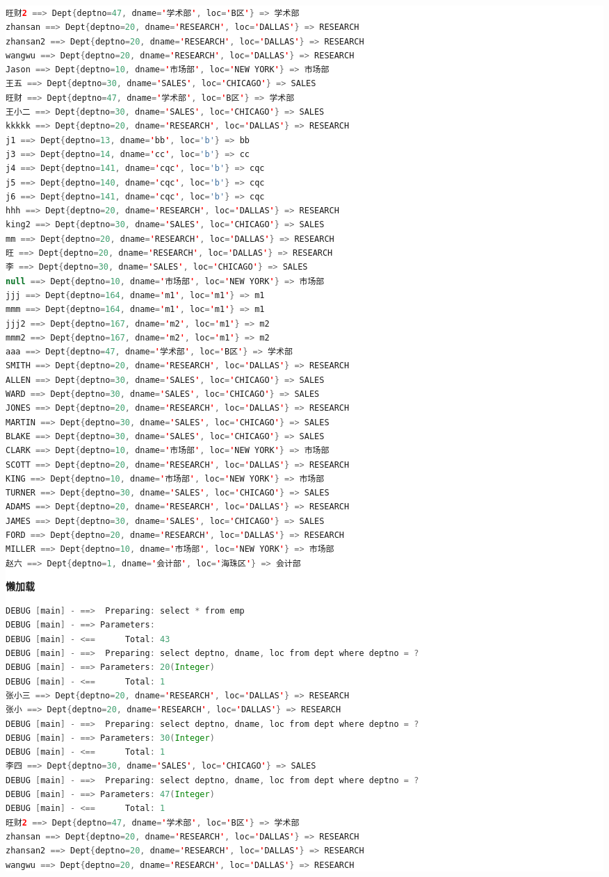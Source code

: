 ```java
旺财2 ==> Dept{deptno=47, dname='学术部', loc='B区'} => 学术部
zhansan ==> Dept{deptno=20, dname='RESEARCH', loc='DALLAS'} => RESEARCH
zhansan2 ==> Dept{deptno=20, dname='RESEARCH', loc='DALLAS'} => RESEARCH
wangwu ==> Dept{deptno=20, dname='RESEARCH', loc='DALLAS'} => RESEARCH
Jason ==> Dept{deptno=10, dname='市场部', loc='NEW YORK'} => 市场部
王五 ==> Dept{deptno=30, dname='SALES', loc='CHICAGO'} => SALES
旺财 ==> Dept{deptno=47, dname='学术部', loc='B区'} => 学术部
王小二 ==> Dept{deptno=30, dname='SALES', loc='CHICAGO'} => SALES
kkkkk ==> Dept{deptno=20, dname='RESEARCH', loc='DALLAS'} => RESEARCH
j1 ==> Dept{deptno=13, dname='bb', loc='b'} => bb
j3 ==> Dept{deptno=14, dname='cc', loc='b'} => cc
j4 ==> Dept{deptno=141, dname='cqc', loc='b'} => cqc
j5 ==> Dept{deptno=140, dname='cqc', loc='b'} => cqc
j6 ==> Dept{deptno=141, dname='cqc', loc='b'} => cqc
hhh ==> Dept{deptno=20, dname='RESEARCH', loc='DALLAS'} => RESEARCH
king2 ==> Dept{deptno=30, dname='SALES', loc='CHICAGO'} => SALES
mm ==> Dept{deptno=20, dname='RESEARCH', loc='DALLAS'} => RESEARCH
旺 ==> Dept{deptno=20, dname='RESEARCH', loc='DALLAS'} => RESEARCH
李 ==> Dept{deptno=30, dname='SALES', loc='CHICAGO'} => SALES
null ==> Dept{deptno=10, dname='市场部', loc='NEW YORK'} => 市场部
jjj ==> Dept{deptno=164, dname='m1', loc='m1'} => m1
mmm ==> Dept{deptno=164, dname='m1', loc='m1'} => m1
jjj2 ==> Dept{deptno=167, dname='m2', loc='m1'} => m2
mmm2 ==> Dept{deptno=167, dname='m2', loc='m1'} => m2
aaa ==> Dept{deptno=47, dname='学术部', loc='B区'} => 学术部
SMITH ==> Dept{deptno=20, dname='RESEARCH', loc='DALLAS'} => RESEARCH
ALLEN ==> Dept{deptno=30, dname='SALES', loc='CHICAGO'} => SALES
WARD ==> Dept{deptno=30, dname='SALES', loc='CHICAGO'} => SALES
JONES ==> Dept{deptno=20, dname='RESEARCH', loc='DALLAS'} => RESEARCH
MARTIN ==> Dept{deptno=30, dname='SALES', loc='CHICAGO'} => SALES
BLAKE ==> Dept{deptno=30, dname='SALES', loc='CHICAGO'} => SALES
CLARK ==> Dept{deptno=10, dname='市场部', loc='NEW YORK'} => 市场部
SCOTT ==> Dept{deptno=20, dname='RESEARCH', loc='DALLAS'} => RESEARCH
KING ==> Dept{deptno=10, dname='市场部', loc='NEW YORK'} => 市场部
TURNER ==> Dept{deptno=30, dname='SALES', loc='CHICAGO'} => SALES
ADAMS ==> Dept{deptno=20, dname='RESEARCH', loc='DALLAS'} => RESEARCH
JAMES ==> Dept{deptno=30, dname='SALES', loc='CHICAGO'} => SALES
FORD ==> Dept{deptno=20, dname='RESEARCH', loc='DALLAS'} => RESEARCH
MILLER ==> Dept{deptno=10, dname='市场部', loc='NEW YORK'} => 市场部
赵六 ==> Dept{deptno=1, dname='会计部', loc='海珠区'} => 会计部
```

**懒加载**

```java
DEBUG [main] - ==>  Preparing: select * from emp
DEBUG [main] - ==> Parameters: 
DEBUG [main] - <==      Total: 43
DEBUG [main] - ==>  Preparing: select deptno, dname, loc from dept where deptno = ?
DEBUG [main] - ==> Parameters: 20(Integer)
DEBUG [main] - <==      Total: 1
张小三 ==> Dept{deptno=20, dname='RESEARCH', loc='DALLAS'} => RESEARCH
张小 ==> Dept{deptno=20, dname='RESEARCH', loc='DALLAS'} => RESEARCH
DEBUG [main] - ==>  Preparing: select deptno, dname, loc from dept where deptno = ?
DEBUG [main] - ==> Parameters: 30(Integer)
DEBUG [main] - <==      Total: 1
李四 ==> Dept{deptno=30, dname='SALES', loc='CHICAGO'} => SALES
DEBUG [main] - ==>  Preparing: select deptno, dname, loc from dept where deptno = ?
DEBUG [main] - ==> Parameters: 47(Integer)
DEBUG [main] - <==      Total: 1
旺财2 ==> Dept{deptno=47, dname='学术部', loc='B区'} => 学术部
zhansan ==> Dept{deptno=20, dname='RESEARCH', loc='DALLAS'} => RESEARCH
zhansan2 ==> Dept{deptno=20, dname='RESEARCH', loc='DALLAS'} => RESEARCH
wangwu ==> Dept{deptno=20, dname='RESEARCH', loc='DALLAS'} => RESEARCH
```